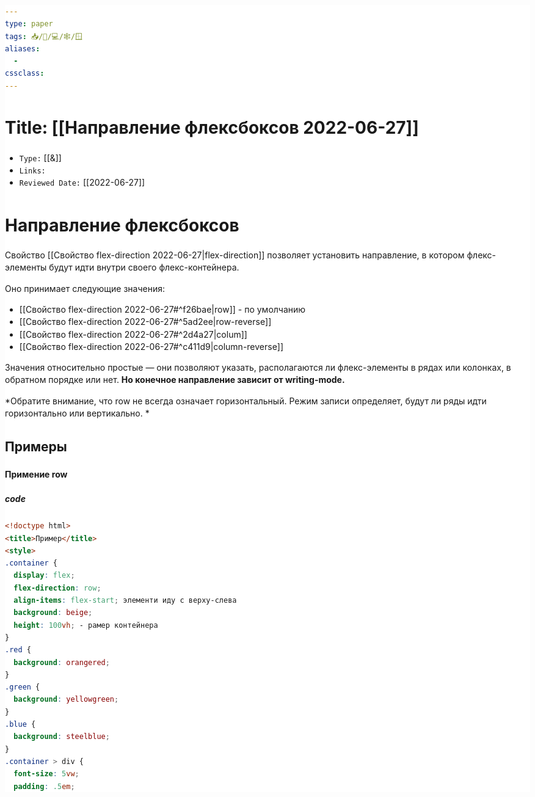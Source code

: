 ```yaml
---
type: paper
tags: 📥️/📜️/💻/🕸/🪟
aliases:
  - 
cssclass: 
---
```




# Title: **[[Направление флексбоксов 2022-06-27]]**
- `Type:` [[&]]
- `Links:`
- `Reviewed Date:` [[2022-06-27]]

# Направление флексбоксов

Свойство [[Свойство flex-direction 2022-06-27|flex-direction]] позволяет установить направление, в котором флекс-элементы будут идти внутри своего флекс-контейнера. 


Оно принимает следующие значения:

-   [[Свойство flex-direction 2022-06-27#^f26bae|row]] - по умолчанию
-   [[Свойство flex-direction 2022-06-27#^5ad2ee|row-reverse]]
-   [[Свойство flex-direction 2022-06-27#^2d4a27|colum]]
-  [[Свойство flex-direction 2022-06-27#^c411d9|column-reverse]]

Значения относительно простые — они позволяют указать, располагаются ли флекс-элементы в рядах или колонках, в обратном порядке или нет. **Но конечное направление зависит от writing-mode.**

*Обратите внимание, что row не всегда означает горизонтальный. Режим записи определяет, будут ли ряды идти горизонтально или вертикально. *

## Примеры

#### Примение row

##### code

```html
<!doctype html>
<title>Пример</title>
<style>
.container { 
  display: flex;
  flex-direction: row;
  align-items: flex-start; элементи иду с верху-слева
  background: beige;
  height: 100vh; - рамер контейнера
}
.red {
  background: orangered;
}
.green {
  background: yellowgreen;
}
.blue {
  background: steelblue;
}
.container > div {
  font-size: 5vw;
  padding: .5em;
```
